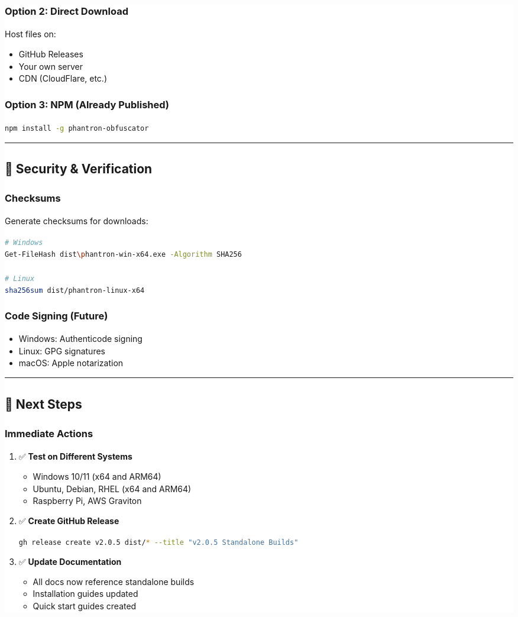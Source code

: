 ### Option 2: Direct Download

Host files on:
- GitHub Releases
- Your own server
- CDN (CloudFlare, etc.)

### Option 3: NPM (Already Published)

```bash
npm install -g phantron-obfuscator
```

---

## 🔐 Security & Verification

### Checksums

Generate checksums for downloads:

```bash
# Windows
Get-FileHash dist\phantron-win-x64.exe -Algorithm SHA256

# Linux
sha256sum dist/phantron-linux-x64
```

### Code Signing (Future)

- Windows: Authenticode signing
- Linux: GPG signatures
- macOS: Apple notarization

---

## 🎯 Next Steps

### Immediate Actions

1. ✅ **Test on Different Systems**
   - Windows 10/11 (x64 and ARM64)
   - Ubuntu, Debian, RHEL (x64 and ARM64)
   - Raspberry Pi, AWS Graviton

2. ✅ **Create GitHub Release**
   ```bash
   gh release create v2.0.5 dist/* --title "v2.0.5 Standalone Builds"
   ```

3. ✅ **Update Documentation**
   - All docs now reference standalone builds
   - Installation guides updated
   - Quick start guides created
